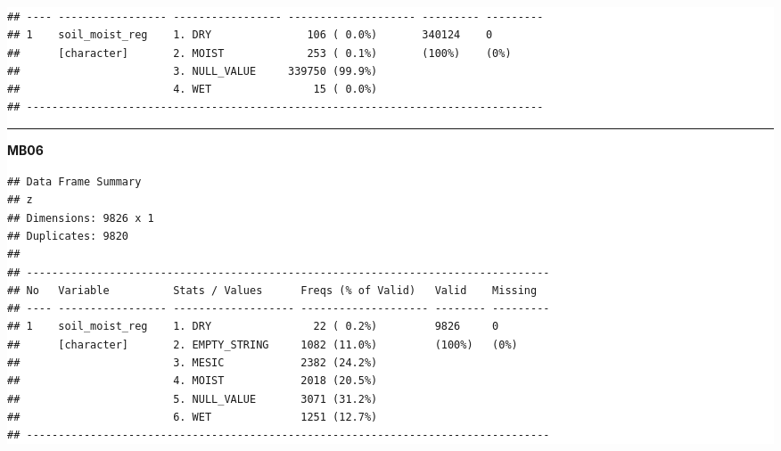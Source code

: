     ## ---- ----------------- ----------------- -------------------- --------- ---------
    ## 1    soil_moist_reg    1. DRY               106 ( 0.0%)       340124    0        
    ##      [character]       2. MOIST             253 ( 0.1%)       (100%)    (0%)     
    ##                        3. NULL_VALUE     339750 (99.9%)                          
    ##                        4. WET                15 ( 0.0%)                          
    ## ---------------------------------------------------------------------------------

------------------------------------------------------------------------

**MB06**

    ## Data Frame Summary  
    ## z  
    ## Dimensions: 9826 x 1  
    ## Duplicates: 9820  
    ## 
    ## ----------------------------------------------------------------------------------
    ## No   Variable          Stats / Values      Freqs (% of Valid)   Valid    Missing  
    ## ---- ----------------- ------------------- -------------------- -------- ---------
    ## 1    soil_moist_reg    1. DRY                22 ( 0.2%)         9826     0        
    ##      [character]       2. EMPTY_STRING     1082 (11.0%)         (100%)   (0%)     
    ##                        3. MESIC            2382 (24.2%)                           
    ##                        4. MOIST            2018 (20.5%)                           
    ##                        5. NULL_VALUE       3071 (31.2%)                           
    ##                        6. WET              1251 (12.7%)                           
    ## ----------------------------------------------------------------------------------

